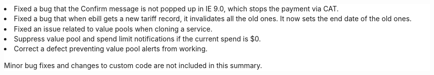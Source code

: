 <li>Fixed a bug that the Confirm message is not popped up in IE 9.0, which stops the payment via CAT.</li>
<li>Fixed a bug that when ebill gets a new tariff record, it invalidates all the old ones. It now sets the end date of the old ones.</li>
<li>Fixed an issue related to value pools when cloning a service.</li>
<li>Suppress value pool and spend limit notifications if the current spend is $0.</li>
<li>Correct a defect preventing value pool alerts from working.</li>
</ul>
<p>Minor bug fixes and changes to custom code are not included in this summary.</p>